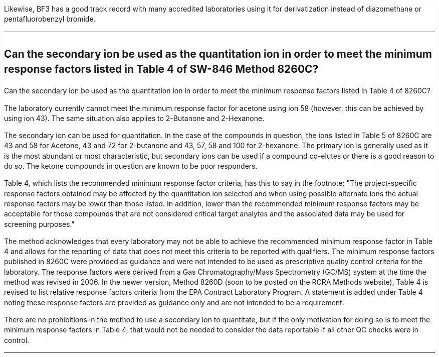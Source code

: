 Likewise, BF3 has a good track record with many accredited laboratories
using it for derivatization instead of diazomethane or pentafluorobenzyl
bromide.

------------------------------------------------------------------------

## Can the secondary ion be used as the quantitation ion in order to meet the minimum response factors listed in Table 4 of SW-846 Method 8260C?  

Can the secondary ion be used as the quantitation ion in order to meet
the minimum response factors listed in Table 4 of 8260C?

The laboratory currently cannot meet the minimum response factor for
acetone using ion 58 (however, this can be achieved by using ion 43).
The same situation also applies to 2-Butanone and 2-Hexanone.

The secondary ion can be used for quantitation. In the case of the
compounds in question, the ions listed in Table 5 of 8260C are 43 and 58
for Acetone, 43 and 72 for 2-butanone and 43, 57, 58 and 100 for
2-hexanone. The primary ion is generally used as it is the most abundant
or most characteristic, but secondary ions can be used if a compound
co-elutes or there is a good reason to do so. The ketone compounds in
question are known to be poor responders.

Table 4, which lists the recommended minimum response factor criteria,
has this to say in the footnote: "The project-specific response factors
obtained may be affected by the quantitation ion selected and when using
possible alternate ions the actual response factors may be lower than
those listed. In addition, lower than the recommended minimum response
factors may be acceptable for those compounds that are not considered
critical target analytes and the associated data may be used for
screening purposes."

The method acknowledges that every laboratory may not be able to achieve
the recommended minimum response factor in Table 4 and allows for the
reporting of data that does not meet this criteria to be reported with
qualifiers. The minimum response factors published in 8260C were
provided as guidance and were not intended to be used as prescriptive
quality control criteria for the laboratory. The response factors were
derived from a Gas Chromatography/Mass Spectrometry (GC/MS) system at
the time the method was revised in 2006. In the newer version, Method
8260D (soon to be posted on the RCRA Methods website), Table 4 is
revised to list relative response factors criteria from the EPA Contract
Laboratory Program. A statement is added under Table 4 noting these
response factors are provided as guidance only and are not intended to
be a requirement.

There are no prohibitions in the method to use a secondary ion to
quantitate, but if the only motivation for doing so is to meet the
minimum response factors in Table 4, that would not be needed to
consider the data reportable if all other QC checks were in control.

------------------------------------------------------------------------
